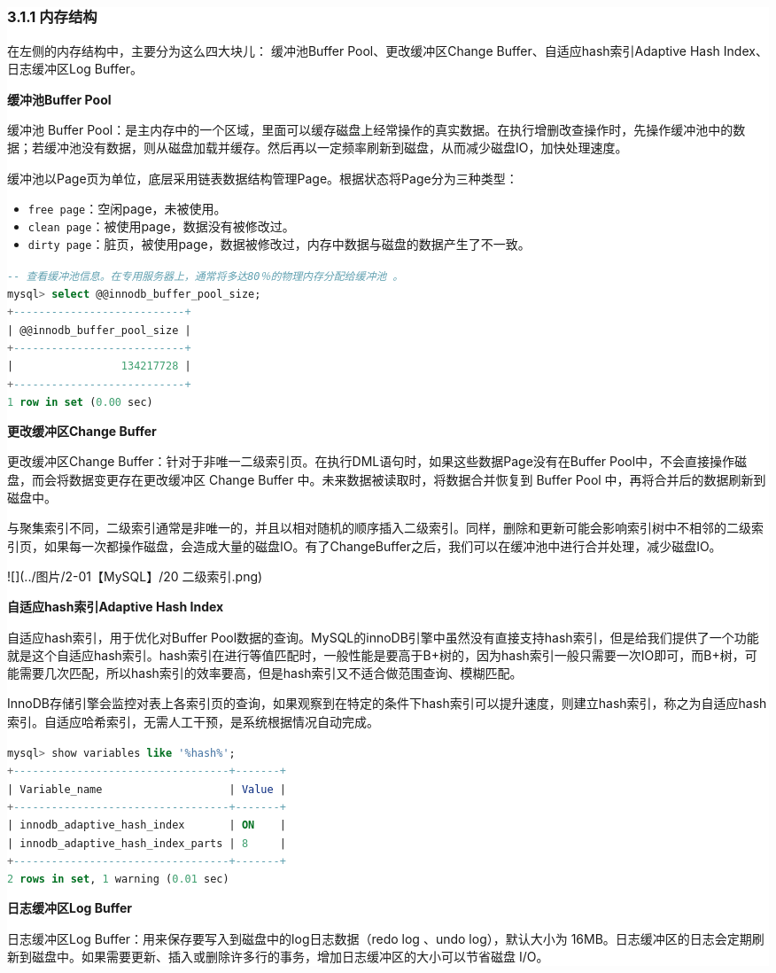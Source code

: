 ### 3.1.1 内存结构

在左侧的内存结构中，主要分为这么四大块儿： 缓冲池Buffer Pool、更改缓冲区Change Buffer、自适应hash索引Adaptive Hash Index、日志缓冲区Log Buffer。 

**缓冲池Buffer Pool**

缓冲池 Buffer Pool：是主内存中的一个区域，里面可以缓存磁盘上经常操作的真实数据。在执行增删改查操作时，先操作缓冲池中的数据；若缓冲池没有数据，则从磁盘加载并缓存。然后再以一定频率刷新到磁盘，从而减少磁盘IO，加快处理速度。

缓冲池以Page页为单位，底层采用链表数据结构管理Page。根据状态将Page分为三种类型：

-  `free page`：空闲page，未被使用。
-  `clean page`：被使用page，数据没有被修改过。
-  `dirty page`：脏页，被使用page，数据被修改过，内存中数据与磁盘的数据产生了不一致。

```sql
-- 查看缓冲池信息。在专用服务器上，通常将多达80％的物理内存分配给缓冲池 。
mysql> select @@innodb_buffer_pool_size;
+---------------------------+
| @@innodb_buffer_pool_size |
+---------------------------+
|                 134217728 |
+---------------------------+
1 row in set (0.00 sec)
```

**更改缓冲区Change Buffer**

更改缓冲区Change Buffer：针对于非唯一二级索引页。在执行DML语句时，如果这些数据Page没有在Buffer Pool中，不会直接操作磁盘，而会将数据变更存在更改缓冲区 Change Buffer 中。未来数据被读取时，将数据合并恢复到 Buffer Pool 中，再将合并后的数据刷新到磁盘中。

与聚集索引不同，二级索引通常是非唯一的，并且以相对随机的顺序插入二级索引。同样，删除和更新可能会影响索引树中不相邻的二级索引页，如果每一次都操作磁盘，会造成大量的磁盘IO。有了ChangeBuffer之后，我们可以在缓冲池中进行合并处理，减少磁盘IO。

![](../图片/2-01【MySQL】/20 二级索引.png)

**自适应hash索引Adaptive Hash Index**

自适应hash索引，用于优化对Buffer Pool数据的查询。MySQL的innoDB引擎中虽然没有直接支持hash索引，但是给我们提供了一个功能就是这个自适应hash索引。hash索引在进行等值匹配时，一般性能是要高于B+树的，因为hash索引一般只需要一次IO即可，而B+树，可能需要几次匹配，所以hash索引的效率要高，但是hash索引又不适合做范围查询、模糊匹配。

InnoDB存储引擎会监控对表上各索引页的查询，如果观察到在特定的条件下hash索引可以提升速度，则建立hash索引，称之为自适应hash索引。自适应哈希索引，无需人工干预，是系统根据情况自动完成。

```sql
mysql> show variables like '%hash%';
+----------------------------------+-------+
| Variable_name                    | Value |
+----------------------------------+-------+
| innodb_adaptive_hash_index       | ON    |
| innodb_adaptive_hash_index_parts | 8     |
+----------------------------------+-------+
2 rows in set, 1 warning (0.01 sec)
```

**日志缓冲区Log Buffer**

日志缓冲区Log Buffer：用来保存要写入到磁盘中的log日志数据（redo log 、undo log），默认大小为 16MB。日志缓冲区的日志会定期刷新到磁盘中。如果需要更新、插入或删除许多行的事务，增加日志缓冲区的大小可以节省磁盘 I/O。
